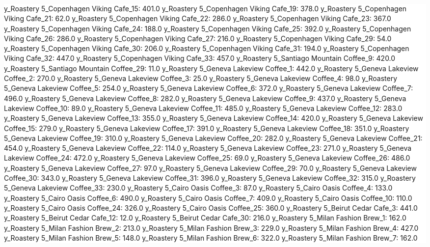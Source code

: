 y_Roastery 5_Copenhagen Viking Cafe_15: 401.0
y_Roastery 5_Copenhagen Viking Cafe_19: 378.0
y_Roastery 5_Copenhagen Viking Cafe_21: 62.0
y_Roastery 5_Copenhagen Viking Cafe_22: 286.0
y_Roastery 5_Copenhagen Viking Cafe_23: 367.0
y_Roastery 5_Copenhagen Viking Cafe_24: 188.0
y_Roastery 5_Copenhagen Viking Cafe_25: 392.0
y_Roastery 5_Copenhagen Viking Cafe_26: 286.0
y_Roastery 5_Copenhagen Viking Cafe_27: 216.0
y_Roastery 5_Copenhagen Viking Cafe_29: 54.0
y_Roastery 5_Copenhagen Viking Cafe_30: 206.0
y_Roastery 5_Copenhagen Viking Cafe_31: 194.0
y_Roastery 5_Copenhagen Viking Cafe_32: 447.0
y_Roastery 5_Copenhagen Viking Cafe_33: 457.0
y_Roastery 5_Santiago Mountain Coffee_9: 420.0
y_Roastery 5_Santiago Mountain Coffee_29: 11.0
y_Roastery 5_Geneva Lakeview Coffee_1: 442.0
y_Roastery 5_Geneva Lakeview Coffee_2: 270.0
y_Roastery 5_Geneva Lakeview Coffee_3: 25.0
y_Roastery 5_Geneva Lakeview Coffee_4: 98.0
y_Roastery 5_Geneva Lakeview Coffee_5: 254.0
y_Roastery 5_Geneva Lakeview Coffee_6: 372.0
y_Roastery 5_Geneva Lakeview Coffee_7: 496.0
y_Roastery 5_Geneva Lakeview Coffee_8: 282.0
y_Roastery 5_Geneva Lakeview Coffee_9: 437.0
y_Roastery 5_Geneva Lakeview Coffee_10: 89.0
y_Roastery 5_Geneva Lakeview Coffee_11: 485.0
y_Roastery 5_Geneva Lakeview Coffee_12: 283.0
y_Roastery 5_Geneva Lakeview Coffee_13: 355.0
y_Roastery 5_Geneva Lakeview Coffee_14: 420.0
y_Roastery 5_Geneva Lakeview Coffee_15: 279.0
y_Roastery 5_Geneva Lakeview Coffee_17: 391.0
y_Roastery 5_Geneva Lakeview Coffee_18: 351.0
y_Roastery 5_Geneva Lakeview Coffee_19: 310.0
y_Roastery 5_Geneva Lakeview Coffee_20: 282.0
y_Roastery 5_Geneva Lakeview Coffee_21: 454.0
y_Roastery 5_Geneva Lakeview Coffee_22: 114.0
y_Roastery 5_Geneva Lakeview Coffee_23: 271.0
y_Roastery 5_Geneva Lakeview Coffee_24: 472.0
y_Roastery 5_Geneva Lakeview Coffee_25: 69.0
y_Roastery 5_Geneva Lakeview Coffee_26: 486.0
y_Roastery 5_Geneva Lakeview Coffee_27: 97.0
y_Roastery 5_Geneva Lakeview Coffee_29: 70.0
y_Roastery 5_Geneva Lakeview Coffee_30: 343.0
y_Roastery 5_Geneva Lakeview Coffee_31: 396.0
y_Roastery 5_Geneva Lakeview Coffee_32: 315.0
y_Roastery 5_Geneva Lakeview Coffee_33: 230.0
y_Roastery 5_Cairo Oasis Coffee_3: 87.0
y_Roastery 5_Cairo Oasis Coffee_4: 133.0
y_Roastery 5_Cairo Oasis Coffee_6: 490.0
y_Roastery 5_Cairo Oasis Coffee_7: 409.0
y_Roastery 5_Cairo Oasis Coffee_10: 110.0
y_Roastery 5_Cairo Oasis Coffee_24: 326.0
y_Roastery 5_Cairo Oasis Coffee_25: 360.0
y_Roastery 5_Beirut Cedar Cafe_3: 441.0
y_Roastery 5_Beirut Cedar Cafe_12: 12.0
y_Roastery 5_Beirut Cedar Cafe_30: 216.0
y_Roastery 5_Milan Fashion Brew_1: 162.0
y_Roastery 5_Milan Fashion Brew_2: 213.0
y_Roastery 5_Milan Fashion Brew_3: 229.0
y_Roastery 5_Milan Fashion Brew_4: 427.0
y_Roastery 5_Milan Fashion Brew_5: 148.0
y_Roastery 5_Milan Fashion Brew_6: 322.0
y_Roastery 5_Milan Fashion Brew_7: 162.0